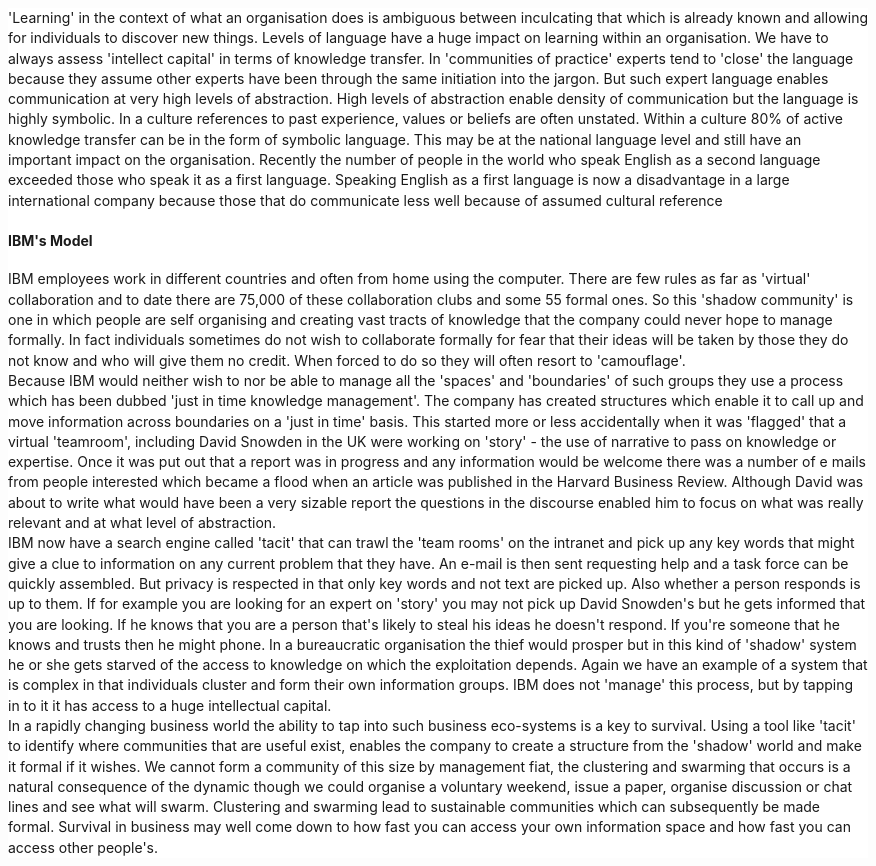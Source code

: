 'Learning' in the context of what an organisation does is ambiguous between inculcating that which is already known and allowing for individuals to discover new things. Levels of language have a huge impact on learning within an organisation. We have to always assess 'intellect capital' in terms of knowledge transfer. In 'communities of practice' experts tend to 'close' the language because they assume other experts have been through the same initiation into the jargon. But such expert language enables communication at very high levels of abstraction. High levels of abstraction enable density of communication but the language is highly symbolic. In a culture references to past experience, values or beliefs are often unstated. Within a culture 80% of active knowledge transfer can be in the form of symbolic language. This may be at the national language level and still have an important impact on the organisation. Recently the number of people in the world who speak English as a second language exceeded those who speak it as a first language. Speaking English as a first language is now a disadvantage in a large international company because those that do communicate less well because of assumed cultural reference

#### IBM's Model

IBM employees work in different countries and often from home using the computer. There are few rules as far as 'virtual' collaboration and to date there are 75,000 of these collaboration clubs and some 55 formal ones. So this 'shadow community' is one in which people are self organising and creating vast tracts of knowledge that the company could never hope to manage formally. In fact individuals sometimes do not wish to collaborate formally for fear that their ideas will be taken by those they do not know and who will give them no credit. When forced to do so they will often resort to 'camouflage'.  
Because IBM would neither wish to nor be able to manage all the 'spaces' and 'boundaries' of such groups they use a process which has been dubbed 'just in time knowledge management'. The company has created structures which enable it to call up and move information across boundaries on a 'just in time' basis. This started more or less accidentally when it was 'flagged' that a virtual 'teamroom', including David Snowden in the UK were working on 'story' - the use of narrative to pass on knowledge or expertise. Once it was put out that a report was in progress and any information would be welcome there was a number of e mails from people interested which became a flood when an article was published in the Harvard Business Review. Although David was about to write what would have been a very sizable report the questions in the discourse enabled him to focus on what was really relevant and at what level of abstraction.  
IBM now have a search engine called 'tacit' that can trawl the 'team rooms' on the intranet and pick up any key words that might give a clue to information on any current problem that they have. An e-mail is then sent requesting help and a task force can be quickly assembled. But privacy is respected in that only key words and not text are picked up. Also whether a person responds is up to them. If for example you are looking for an expert on 'story' you may not pick up David Snowden's but he gets informed that you are looking. If he knows that you are a person that's likely to steal his ideas he doesn't respond. If you're someone that he knows and trusts then he might phone. In a bureaucratic organisation the thief would prosper but in this kind of 'shadow' system he or she gets starved of the access to knowledge on which the exploitation depends. Again we have an example of a system that is complex in that individuals cluster and form their own information groups. IBM does not 'manage' this process, but by tapping in to it it has access to a huge intellectual capital.  
In a rapidly changing business world the ability to tap into such business eco-systems is a key to survival. Using a tool like 'tacit' to identify where communities that are useful exist, enables the company to create a structure from the 'shadow' world and make it formal if it wishes. We cannot form a community of this size by management fiat, the clustering and swarming that occurs is a natural consequence of the dynamic though we could organise a voluntary weekend, issue a paper, organise discussion or chat lines and see what will swarm. Clustering and swarming lead to sustainable communities which can subsequently be made formal. Survival in business may well come down to how fast you can access your own information space and how fast you can access other people's.
